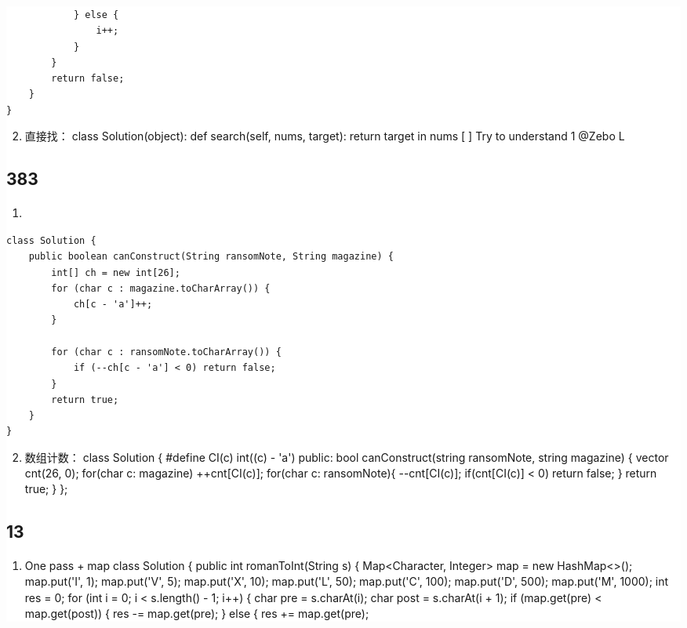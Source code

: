                 } else {
                    i++;
                }
            }
            return false;
        }
    }
2. 直接找：
    class Solution(object):
        def search(self, nums, target):
            return target in nums
[ ] Try to understand 1 @Zebo L 
## **383**

1.

    class Solution {
        public boolean canConstruct(String ransomNote, String magazine) {
            int[] ch = new int[26];
            for (char c : magazine.toCharArray()) {
                ch[c - 'a']++;
            }
            
            for (char c : ransomNote.toCharArray()) {
                if (--ch[c - 'a'] < 0) return false;
            }
            return true;
        }
    }
2. 数组计数：
    class Solution {
        #define CI(c) int((c) - 'a')
    public:
        bool canConstruct(string ransomNote, string magazine) {
            vector<int> cnt(26, 0);
            for(char c: magazine) ++cnt[CI(c)];
            for(char c: ransomNote){
                --cnt[CI(c)];
                if(cnt[CI(c)] < 0) return false;
            }
            return true;
        }
    };
## **13**
1. One pass + map
    class Solution {
        public int romanToInt(String s) {
            Map<Character, Integer> map = new HashMap<>();
            map.put('I', 1);
            map.put('V', 5);
            map.put('X', 10);
            map.put('L', 50);
            map.put('C', 100);
            map.put('D', 500);
            map.put('M', 1000);
            int res = 0;
            for (int i = 0; i < s.length() - 1; i++) {
                char pre = s.charAt(i);
                char post = s.charAt(i + 1);
                if (map.get(pre) < map.get(post)) {
                    res -= map.get(pre);
                } else {
                    res += map.get(pre);